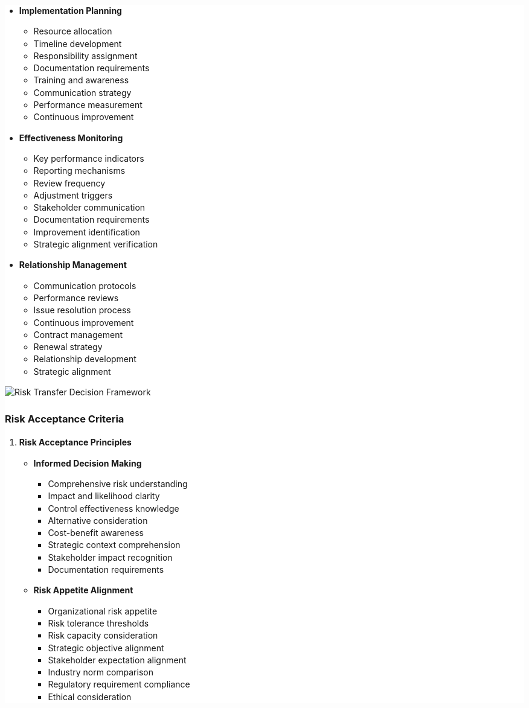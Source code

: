    - **Implementation Planning**
     - Resource allocation
     - Timeline development
     - Responsibility assignment
     - Documentation requirements
     - Training and awareness
     - Communication strategy
     - Performance measurement
     - Continuous improvement

   - **Effectiveness Monitoring**
     - Key performance indicators
     - Reporting mechanisms
     - Review frequency
     - Adjustment triggers
     - Stakeholder communication
     - Documentation requirements
     - Improvement identification
     - Strategic alignment verification

   - **Relationship Management**
     - Communication protocols
     - Performance reviews
     - Issue resolution process
     - Continuous improvement
     - Contract management
     - Renewal strategy
     - Relationship development
     - Strategic alignment

![Risk Transfer Decision Framework](/images/courses/risk_management/risk_transfer_framework.png)

### Risk Acceptance Criteria

1. **Risk Acceptance Principles**
   - **Informed Decision Making**
     - Comprehensive risk understanding
     - Impact and likelihood clarity
     - Control effectiveness knowledge
     - Alternative consideration
     - Cost-benefit awareness
     - Strategic context comprehension
     - Stakeholder impact recognition
     - Documentation requirements
   
   - **Risk Appetite Alignment**
     - Organizational risk appetite
     - Risk tolerance thresholds
     - Risk capacity consideration
     - Strategic objective alignment
     - Stakeholder expectation alignment
     - Industry norm comparison
     - Regulatory requirement compliance
     - Ethical consideration

